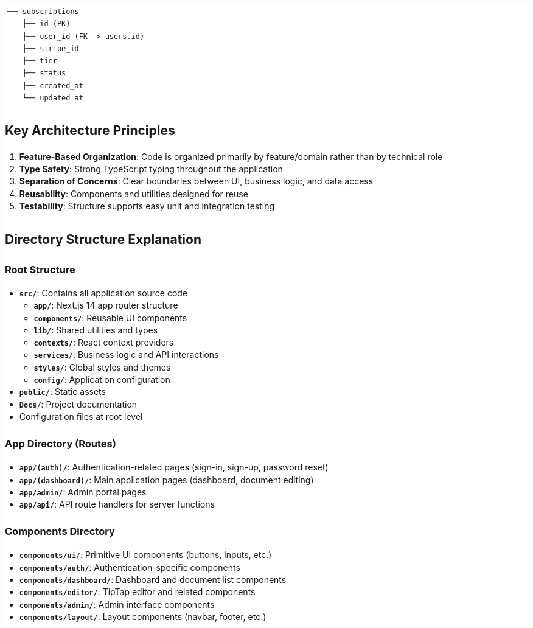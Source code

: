 ```
└── subscriptions
    ├── id (PK)
    ├── user_id (FK -> users.id)
    ├── stripe_id
    ├── tier
    ├── status
    ├── created_at
    └── updated_at
```

## Key Architecture Principles

1. **Feature-Based Organization**: Code is organized primarily by feature/domain rather than by technical role
2. **Type Safety**: Strong TypeScript typing throughout the application
3. **Separation of Concerns**: Clear boundaries between UI, business logic, and data access
4. **Reusability**: Components and utilities designed for reuse
5. **Testability**: Structure supports easy unit and integration testing

## Directory Structure Explanation

### Root Structure

- **`src/`**: Contains all application source code
  - **`app/`**: Next.js 14 app router structure
  - **`components/`**: Reusable UI components
  - **`lib/`**: Shared utilities and types
  - **`contexts/`**: React context providers
  - **`services/`**: Business logic and API interactions
  - **`styles/`**: Global styles and themes
  - **`config/`**: Application configuration
- **`public/`**: Static assets
- **`Docs/`**: Project documentation
- Configuration files at root level

### App Directory (Routes)

- **`app/(auth)/`**: Authentication-related pages (sign-in, sign-up, password reset)
- **`app/(dashboard)/`**: Main application pages (dashboard, document editing)
- **`app/admin/`**: Admin portal pages
- **`app/api/`**: API route handlers for server functions

### Components Directory

- **`components/ui/`**: Primitive UI components (buttons, inputs, etc.)
- **`components/auth/`**: Authentication-specific components
- **`components/dashboard/`**: Dashboard and document list components
- **`components/editor/`**: TipTap editor and related components
- **`components/admin/`**: Admin interface components
- **`components/layout/`**: Layout components (navbar, footer, etc.)
